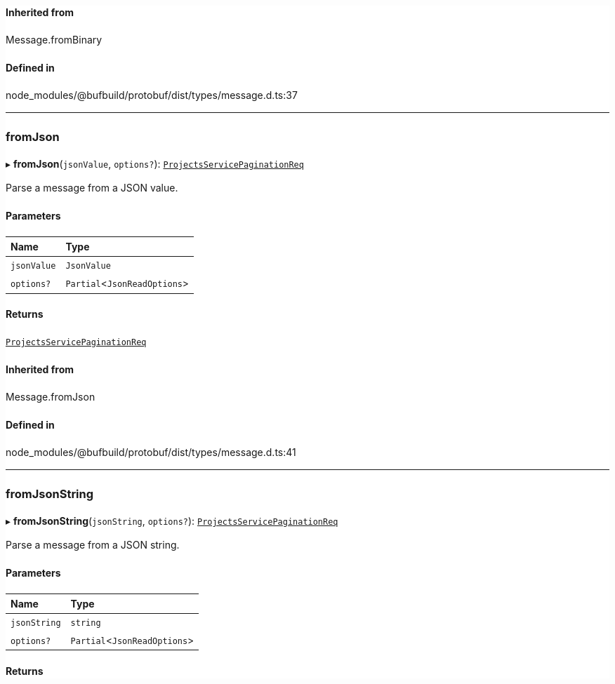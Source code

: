 #### Inherited from

Message.fromBinary

#### Defined in

node_modules/@bufbuild/protobuf/dist/types/message.d.ts:37

___

### fromJson

▸ **fromJson**(`jsonValue`, `options?`): [`ProjectsServicePaginationReq`](ProjectsServicePaginationReq.md)

Parse a message from a JSON value.

#### Parameters

| Name | Type |
| :------ | :------ |
| `jsonValue` | `JsonValue` |
| `options?` | `Partial`<`JsonReadOptions`\> |

#### Returns

[`ProjectsServicePaginationReq`](ProjectsServicePaginationReq.md)

#### Inherited from

Message.fromJson

#### Defined in

node_modules/@bufbuild/protobuf/dist/types/message.d.ts:41

___

### fromJsonString

▸ **fromJsonString**(`jsonString`, `options?`): [`ProjectsServicePaginationReq`](ProjectsServicePaginationReq.md)

Parse a message from a JSON string.

#### Parameters

| Name | Type |
| :------ | :------ |
| `jsonString` | `string` |
| `options?` | `Partial`<`JsonReadOptions`\> |

#### Returns
